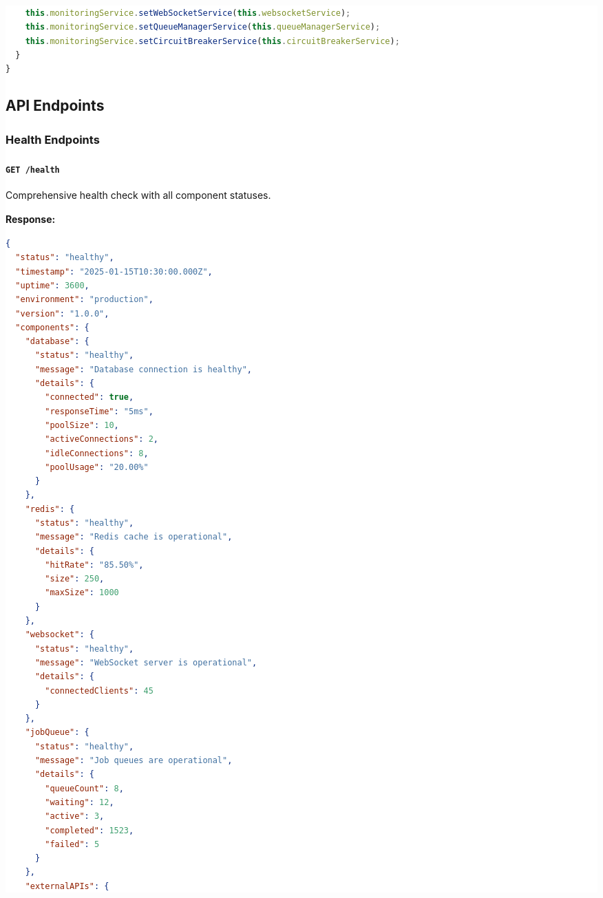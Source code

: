 ```typescript
    this.monitoringService.setWebSocketService(this.websocketService);
    this.monitoringService.setQueueManagerService(this.queueManagerService);
    this.monitoringService.setCircuitBreakerService(this.circuitBreakerService);
  }
}
```

## API Endpoints

### Health Endpoints

#### `GET /health`
Comprehensive health check with all component statuses.

**Response:**
```json
{
  "status": "healthy",
  "timestamp": "2025-01-15T10:30:00.000Z",
  "uptime": 3600,
  "environment": "production",
  "version": "1.0.0",
  "components": {
    "database": {
      "status": "healthy",
      "message": "Database connection is healthy",
      "details": {
        "connected": true,
        "responseTime": "5ms",
        "poolSize": 10,
        "activeConnections": 2,
        "idleConnections": 8,
        "poolUsage": "20.00%"
      }
    },
    "redis": {
      "status": "healthy",
      "message": "Redis cache is operational",
      "details": {
        "hitRate": "85.50%",
        "size": 250,
        "maxSize": 1000
      }
    },
    "websocket": {
      "status": "healthy",
      "message": "WebSocket server is operational",
      "details": {
        "connectedClients": 45
      }
    },
    "jobQueue": {
      "status": "healthy",
      "message": "Job queues are operational",
      "details": {
        "queueCount": 8,
        "waiting": 12,
        "active": 3,
        "completed": 1523,
        "failed": 5
      }
    },
    "externalAPIs": {
```